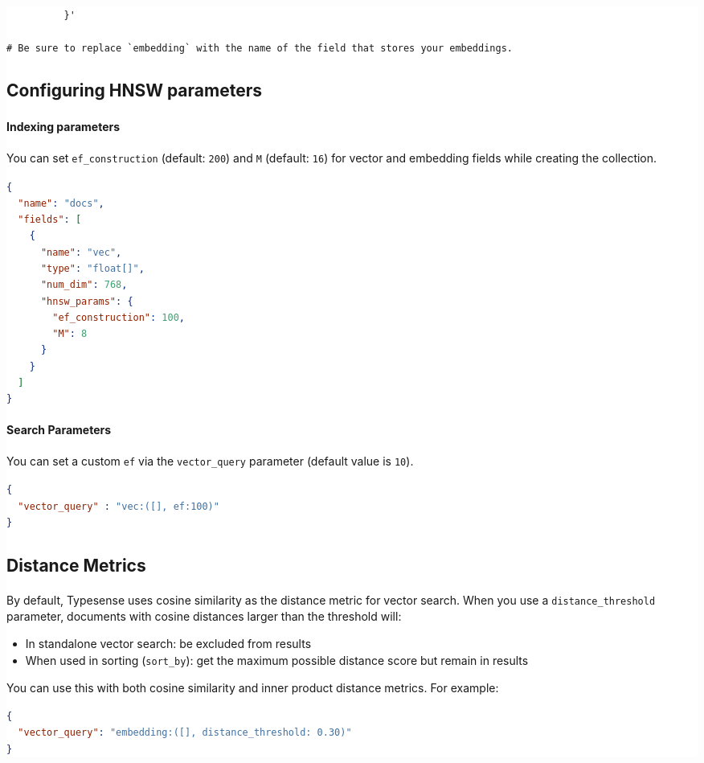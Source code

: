 ```shell
          }'

# Be sure to replace `embedding` with the name of the field that stores your embeddings.
```

## Configuring HNSW parameters

#### Indexing parameters

You can set `ef_construction` (default: `200`) and `M` (default: `16`) for vector and embedding fields while creating
the collection.

```json
{
  "name": "docs",
  "fields": [
    {
      "name": "vec",
      "type": "float[]",
      "num_dim": 768,
      "hnsw_params": {
        "ef_construction": 100,
        "M": 8
      }
    }
  ]
}
```
#### Search Parameters

You can set a custom `ef` via the `vector_query` parameter (default value is `10`).

```json
{
  "vector_query" : "vec:([], ef:100)"
}
```

## Distance Metrics

By default, Typesense uses cosine similarity as the distance metric for vector search. When you use a `distance_threshold` parameter, documents with cosine distances larger than the threshold will:

- In standalone vector search: be excluded from results
- When used in sorting (`sort_by`): get the maximum possible distance score but remain in results

You can use this with both cosine similarity and inner product distance metrics. For example:

```json
{
  "vector_query": "embedding:([], distance_threshold: 0.30)"
}
```
